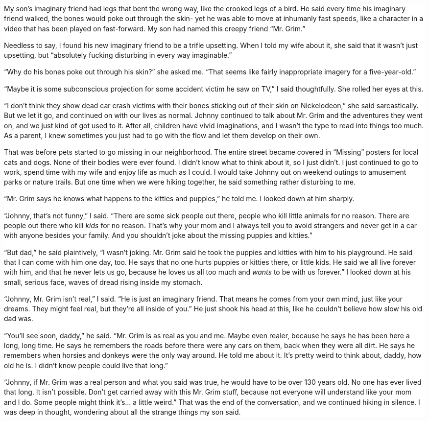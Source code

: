 My son’s imaginary friend had legs that bent the wrong way, like the crooked legs of a bird. He said every time his imaginary friend walked, the bones would poke out through the skin- yet he was able to move at inhumanly fast speeds, like a character in a video that has been played on fast-forward. My son had named this creepy friend “Mr. Grim.”

Needless to say, I found his new imaginary friend to be a trifle upsetting. When I told my wife about it, she said that it wasn’t just upsetting, but “absolutely fucking disturbing in every way imaginable.” 

“Why do his bones poke out through his skin?” she asked me. “That seems like fairly inappropriate imagery for a five-year-old.”

“Maybe it is some subconscious projection for some accident victim he saw on TV,” I said thoughtfully. She rolled her eyes at this.

“I don’t think they show dead car crash victims with their bones sticking out of their skin on Nickelodeon,” she said sarcastically. But we let it go, and continued on with our lives as normal. Johnny continued to talk about Mr. Grim and the adventures they went on, and we just kind of got used to it. After all, children have vivid imaginations, and I wasn’t the type to read into things too much. As a parent, I knew sometimes you just had to go with the flow and let them develop on their own.

That was before pets started to go missing in our neighborhood. The entire street became covered in “Missing” posters for local cats and dogs. None of their bodies were ever found. I didn’t know what to think about it, so I just didn’t. I just continued to go to work, spend time with my wife and enjoy life as much as I could. I would take Johnny out on weekend outings to amusement parks or nature trails. But one time when we were hiking together, he said something rather disturbing to me.

“Mr. Grim says he knows what happens to the kitties and puppies,” he told me. I looked down at him sharply.

“Johnny, that’s not funny,” I said. “There are some sick people out there, people who kill little animals for no reason. There are people out there who kill *kids* for no reason. That’s why your mom and I always tell you to avoid strangers and never get in a car with anyone besides your family. And you shouldn’t joke about the missing puppies and kitties.”

“But dad,” he said plaintively, “I wasn’t joking. Mr. Grim said he took the puppies and kitties with him to his playground. He said that I can come with him one day, too. He says that no one hurts puppies or kitties there, or little kids. He said we all live forever with him, and that he never lets us go, because he loves us all too much and *wants* to be with us forever.” I looked down at his small, serious face, waves of dread rising inside my stomach.

“Johnny, Mr. Grim isn’t real,” I said. “He is just an imaginary friend. That means he comes from your own mind, just like your dreams. They might feel real, but they’re all inside of you.” He just shook his head at this, like he couldn’t believe how slow his old dad was.

“You’ll see soon, daddy,” he said. “Mr. Grim is as real as you and me. Maybe even realer, because he says he has been here a long, long time. He says he remembers the roads before there were any cars on them, back when they were all dirt. He says he remembers when horsies and donkeys were the only way around. He told me about it. It’s pretty weird to think about, daddy, how old he is. I didn’t know people could live that long.”

“Johnny, if Mr. Grim was a real person and what you said was true, he would have to be over 130 years old. No one has ever lived that long. It isn’t possible. Don’t get carried away with this Mr. Grim stuff, because not everyone will understand like your mom and I do. Some people might think it’s… a little weird.” That was the end of the conversation, and we continued hiking in silence. I was deep in thought, wondering about all the strange things my son said.
